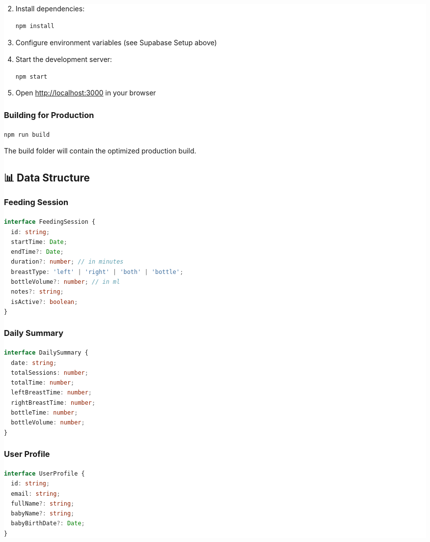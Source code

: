 2. Install dependencies:
   ```bash
   npm install
   ```

3. Configure environment variables (see Supabase Setup above)

4. Start the development server:
   ```bash
   npm start
   ```

5. Open [http://localhost:3000](http://localhost:3000) in your browser

### Building for Production

```bash
npm run build
```

The build folder will contain the optimized production build.

## 📊 Data Structure

### Feeding Session
```typescript
interface FeedingSession {
  id: string;
  startTime: Date;
  endTime?: Date;
  duration?: number; // in minutes
  breastType: 'left' | 'right' | 'both' | 'bottle';
  bottleVolume?: number; // in ml
  notes?: string;
  isActive?: boolean;
}
```

### Daily Summary
```typescript
interface DailySummary {
  date: string;
  totalSessions: number;
  totalTime: number;
  leftBreastTime: number;
  rightBreastTime: number;
  bottleTime: number;
  bottleVolume: number;
}
```

### User Profile
```typescript
interface UserProfile {
  id: string;
  email: string;
  fullName?: string;
  babyName?: string;
  babyBirthDate?: Date;
}
```
